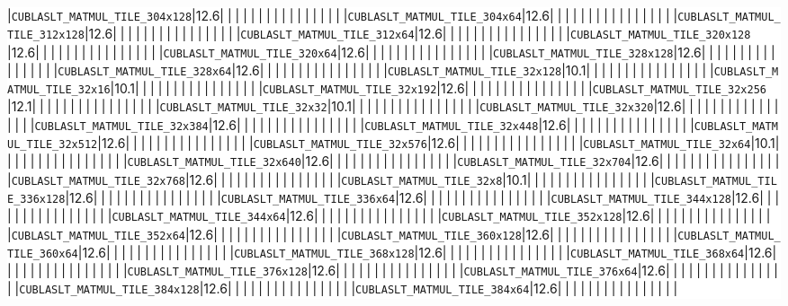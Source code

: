 |`CUBLASLT_MATMUL_TILE_304x128`|12.6| | | | | | | | | | | | | | | |
|`CUBLASLT_MATMUL_TILE_304x64`|12.6| | | | | | | | | | | | | | | |
|`CUBLASLT_MATMUL_TILE_312x128`|12.6| | | | | | | | | | | | | | | |
|`CUBLASLT_MATMUL_TILE_312x64`|12.6| | | | | | | | | | | | | | | |
|`CUBLASLT_MATMUL_TILE_320x128`|12.6| | | | | | | | | | | | | | | |
|`CUBLASLT_MATMUL_TILE_320x64`|12.6| | | | | | | | | | | | | | | |
|`CUBLASLT_MATMUL_TILE_328x128`|12.6| | | | | | | | | | | | | | | |
|`CUBLASLT_MATMUL_TILE_328x64`|12.6| | | | | | | | | | | | | | | |
|`CUBLASLT_MATMUL_TILE_32x128`|10.1| | | | | | | | | | | | | | | |
|`CUBLASLT_MATMUL_TILE_32x16`|10.1| | | | | | | | | | | | | | | |
|`CUBLASLT_MATMUL_TILE_32x192`|12.6| | | | | | | | | | | | | | | |
|`CUBLASLT_MATMUL_TILE_32x256`|12.1| | | | | | | | | | | | | | | |
|`CUBLASLT_MATMUL_TILE_32x32`|10.1| | | | | | | | | | | | | | | |
|`CUBLASLT_MATMUL_TILE_32x320`|12.6| | | | | | | | | | | | | | | |
|`CUBLASLT_MATMUL_TILE_32x384`|12.6| | | | | | | | | | | | | | | |
|`CUBLASLT_MATMUL_TILE_32x448`|12.6| | | | | | | | | | | | | | | |
|`CUBLASLT_MATMUL_TILE_32x512`|12.6| | | | | | | | | | | | | | | |
|`CUBLASLT_MATMUL_TILE_32x576`|12.6| | | | | | | | | | | | | | | |
|`CUBLASLT_MATMUL_TILE_32x64`|10.1| | | | | | | | | | | | | | | |
|`CUBLASLT_MATMUL_TILE_32x640`|12.6| | | | | | | | | | | | | | | |
|`CUBLASLT_MATMUL_TILE_32x704`|12.6| | | | | | | | | | | | | | | |
|`CUBLASLT_MATMUL_TILE_32x768`|12.6| | | | | | | | | | | | | | | |
|`CUBLASLT_MATMUL_TILE_32x8`|10.1| | | | | | | | | | | | | | | |
|`CUBLASLT_MATMUL_TILE_336x128`|12.6| | | | | | | | | | | | | | | |
|`CUBLASLT_MATMUL_TILE_336x64`|12.6| | | | | | | | | | | | | | | |
|`CUBLASLT_MATMUL_TILE_344x128`|12.6| | | | | | | | | | | | | | | |
|`CUBLASLT_MATMUL_TILE_344x64`|12.6| | | | | | | | | | | | | | | |
|`CUBLASLT_MATMUL_TILE_352x128`|12.6| | | | | | | | | | | | | | | |
|`CUBLASLT_MATMUL_TILE_352x64`|12.6| | | | | | | | | | | | | | | |
|`CUBLASLT_MATMUL_TILE_360x128`|12.6| | | | | | | | | | | | | | | |
|`CUBLASLT_MATMUL_TILE_360x64`|12.6| | | | | | | | | | | | | | | |
|`CUBLASLT_MATMUL_TILE_368x128`|12.6| | | | | | | | | | | | | | | |
|`CUBLASLT_MATMUL_TILE_368x64`|12.6| | | | | | | | | | | | | | | |
|`CUBLASLT_MATMUL_TILE_376x128`|12.6| | | | | | | | | | | | | | | |
|`CUBLASLT_MATMUL_TILE_376x64`|12.6| | | | | | | | | | | | | | | |
|`CUBLASLT_MATMUL_TILE_384x128`|12.6| | | | | | | | | | | | | | | |
|`CUBLASLT_MATMUL_TILE_384x64`|12.6| | | | | | | | | | | | | | | |